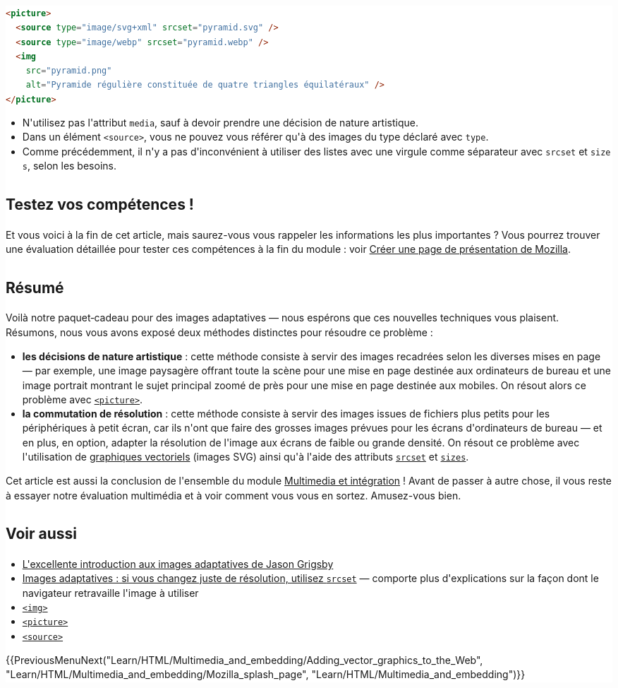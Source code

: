 ```html
<picture>
  <source type="image/svg+xml" srcset="pyramid.svg" />
  <source type="image/webp" srcset="pyramid.webp" />
  <img
    src="pyramid.png"
    alt="Pyramide régulière constituée de quatre triangles équilatéraux" />
</picture>
```

- N'utilisez pas l'attribut `media`, sauf à devoir prendre une décision de nature artistique.
- Dans un élément `<source>`, vous ne pouvez vous référer qu'à des images du type déclaré avec `type`.
- Comme précédemment, il n'y a pas d'inconvénient à utiliser des listes avec une virgule comme séparateur avec `srcset` et `sizes`, selon les besoins.

## Testez vos compétences&nbsp;!

Et vous voici à la fin de cet article, mais saurez-vous vous rappeler les informations les plus importantes&nbsp;? Vous pourrez trouver une évaluation détaillée pour tester ces compétences à la fin du module&nbsp;: voir [Créer une page de présentation de Mozilla](/fr/docs/Learn/HTML/Multimedia_and_embedding/Mozilla_splash_page).

## Résumé

Voilà notre paquet‑cadeau pour des images adaptatives — nous espérons que ces nouvelles techniques vous plaisent. Résumons, nous vous avons exposé deux méthodes distinctes pour résoudre ce problème&nbsp;:

- **les décisions de nature artistique**&nbsp;: cette méthode consiste à servir des images recadrées selon les diverses mises en page — par exemple, une image paysagère offrant toute la scène pour une mise en page destinée aux ordinateurs de bureau et une image portrait montrant le sujet principal zoomé de près pour une mise en page destinée aux mobiles. On résout alors ce problème avec [`<picture>`](/fr/docs/Web/HTML/Element/picture).
- **la commutation de résolution**&nbsp;: cette méthode consiste à servir des images issues de fichiers plus petits pour les périphériques à petit écran, car ils n'ont que faire des grosses images prévues pour les écrans d'ordinateurs de bureau — et en plus, en option, adapter la résolution de l'image aux écrans de faible ou grande densité. On résout ce problème avec l'utilisation de [graphiques vectoriels](/fr/docs/Learn/HTML/Multimedia_and_embedding/Adding_vector_graphics_to_the_Web) (images SVG) ainsi qu'à l'aide des attributs [`srcset`](/fr/docs/Web/HTML/Element/Img#attr-srcset) et [`sizes`](/fr/docs/Web/HTML/Element/Img#attr-sizes).

Cet article est aussi la conclusion de l'ensemble du module [Multimedia et intégration](/fr/docs/Learn/HTML/Multimedia_and_embedding)&nbsp;! Avant de passer à autre chose, il vous reste à essayer notre évaluation multimédia et à voir comment vous vous en sortez. Amusez-vous bien.

## Voir aussi

- [L'excellente introduction aux images adaptatives de Jason Grigsby](http://blog.cloudfour.com/responsive-images-101-definitions)
- [Images adaptatives&nbsp;: si vous changez juste de résolution, utilisez `srcset`](https://css-tricks.com/responsive-images-youre-just-changing-resolutions-use-srcset/) — comporte plus d'explications sur la façon dont le navigateur retravaille l'image à utiliser
- [`<img>`](/fr/docs/Web/HTML/Element/Img)
- [`<picture>`](/fr/docs/Web/HTML/Element/picture)
- [`<source>`](/fr/docs/Web/HTML/Element/Source)

{{PreviousMenuNext("Learn/HTML/Multimedia_and_embedding/Adding_vector_graphics_to_the_Web", "Learn/HTML/Multimedia_and_embedding/Mozilla_splash_page", "Learn/HTML/Multimedia_and_embedding")}}
